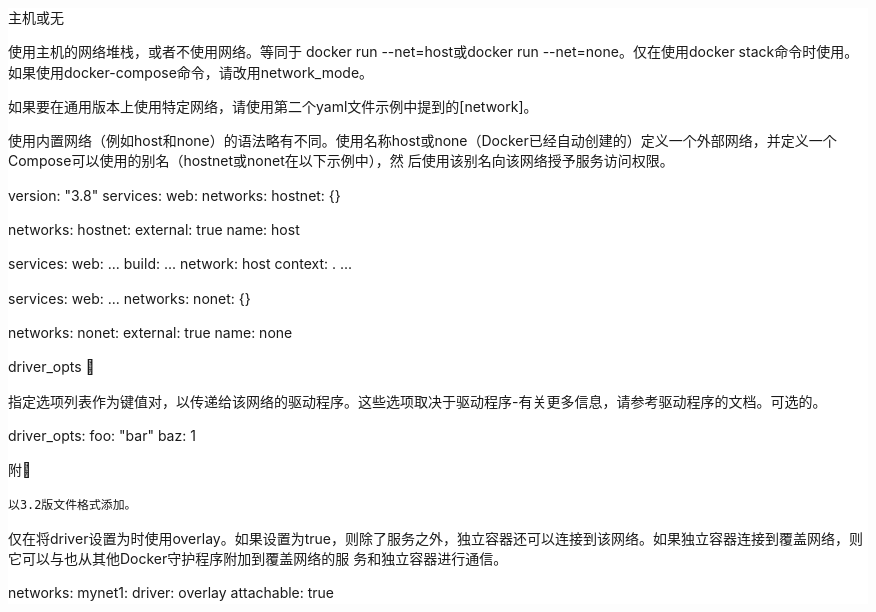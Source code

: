 主机或无

使用主机的网络堆栈，或者不使用网络。等同于 docker run --net=host或docker run --net=none。仅在使用docker stack命令时使用。如果使用docker-compose命令，请改用network_mode。

如果要在通用版本上使用特定网络，请使用第二个yaml文件示例中提到的[network]。

使用内置网络（例如host和none）的语法略有不同。使用名称host或none（Docker已经自动创建的）定义一个外部网络，并定义一个Compose可以使用的别名（hostnet或nonet在以下示例中），然
后使用该别名向该网络授予服务访问权限。

version: "3.8"
services:
  web:
    networks:
      hostnet: {}

networks:
  hostnet:
    external: true
    name: host

services:
  web:
    ...
    build:
      ...
      network: host
      context: .
      ...

services:
  web:
    ...
    networks:
      nonet: {}

networks:
  nonet:
    external: true
    name: none

driver_opts 🔗

指定选项列表作为键值对，以传递给该网络的驱动程序。这些选项取决于驱动程序-有关更多信息，请参考驱动程序的文档。可选的。

driver_opts:
  foo: "bar"
  baz: 1

附🔗

    以3.2版文件格式添加。

仅在将driver设置为时使用overlay。如果设置为true，则除了服务之外，独立容器还可以连接到该网络。如果独立容器连接到覆盖网络，则它可以与也从其他Docker守护程序附加到覆盖网络的服
务和独立容器进行通信。

networks:
  mynet1:
    driver: overlay
    attachable: true
